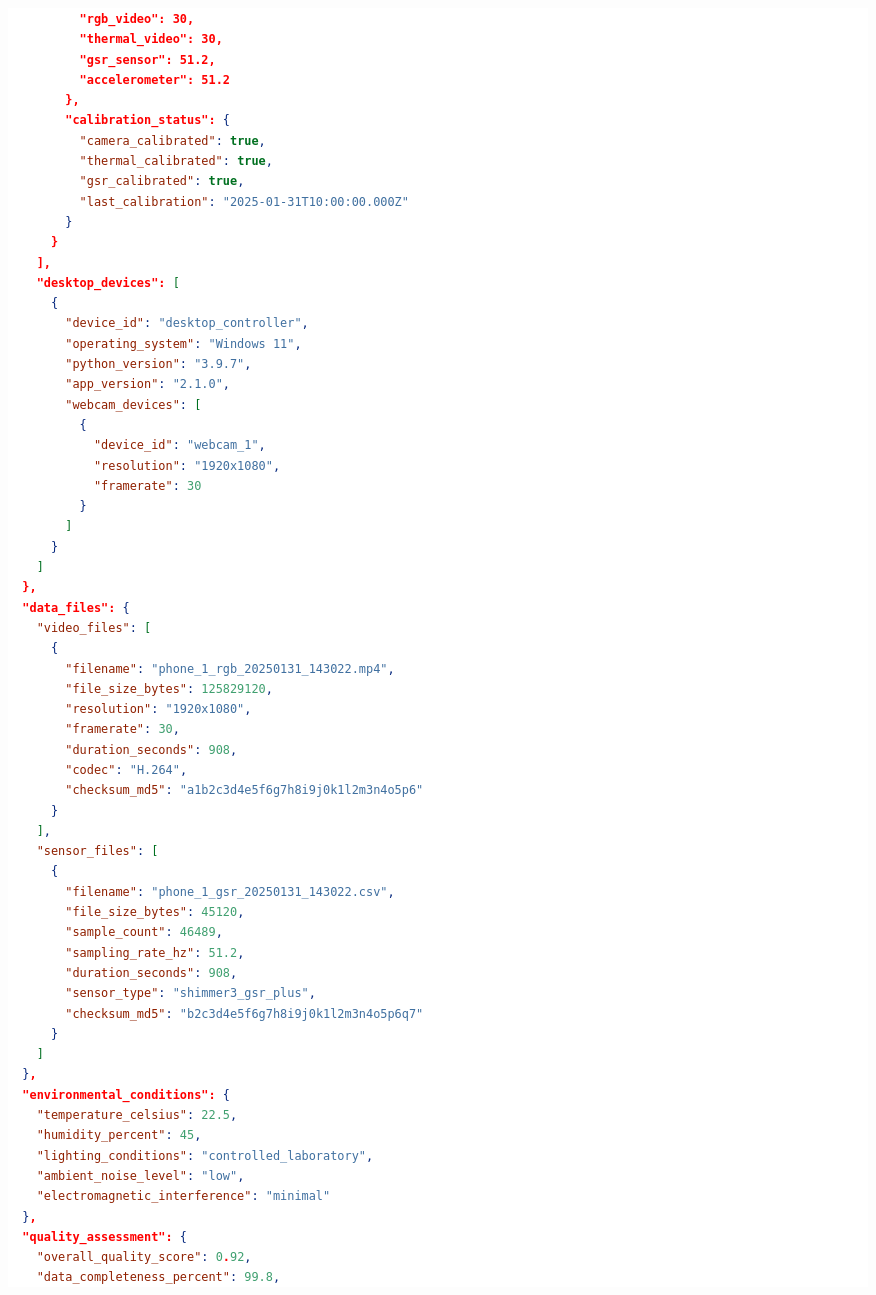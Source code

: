 ```json
          "rgb_video": 30,
          "thermal_video": 30,
          "gsr_sensor": 51.2,
          "accelerometer": 51.2
        },
        "calibration_status": {
          "camera_calibrated": true,
          "thermal_calibrated": true,
          "gsr_calibrated": true,
          "last_calibration": "2025-01-31T10:00:00.000Z"
        }
      }
    ],
    "desktop_devices": [
      {
        "device_id": "desktop_controller",
        "operating_system": "Windows 11",
        "python_version": "3.9.7",
        "app_version": "2.1.0",
        "webcam_devices": [
          {
            "device_id": "webcam_1",
            "resolution": "1920x1080",
            "framerate": 30
          }
        ]
      }
    ]
  },
  "data_files": {
    "video_files": [
      {
        "filename": "phone_1_rgb_20250131_143022.mp4",
        "file_size_bytes": 125829120,
        "resolution": "1920x1080",
        "framerate": 30,
        "duration_seconds": 908,
        "codec": "H.264",
        "checksum_md5": "a1b2c3d4e5f6g7h8i9j0k1l2m3n4o5p6"
      }
    ],
    "sensor_files": [
      {
        "filename": "phone_1_gsr_20250131_143022.csv",
        "file_size_bytes": 45120,
        "sample_count": 46489,
        "sampling_rate_hz": 51.2,
        "duration_seconds": 908,
        "sensor_type": "shimmer3_gsr_plus",
        "checksum_md5": "b2c3d4e5f6g7h8i9j0k1l2m3n4o5p6q7"
      }
    ]
  },
  "environmental_conditions": {
    "temperature_celsius": 22.5,
    "humidity_percent": 45,
    "lighting_conditions": "controlled_laboratory",
    "ambient_noise_level": "low",
    "electromagnetic_interference": "minimal"
  },
  "quality_assessment": {
    "overall_quality_score": 0.92,
    "data_completeness_percent": 99.8,
```